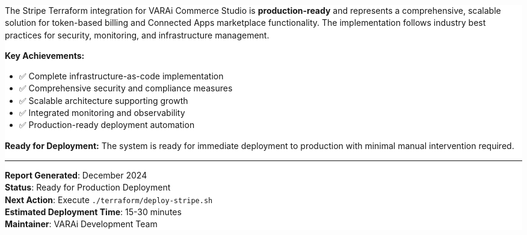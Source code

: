 The Stripe Terraform integration for VARAi Commerce Studio is **production-ready** and represents a comprehensive, scalable solution for token-based billing and Connected Apps marketplace functionality. The implementation follows industry best practices for security, monitoring, and infrastructure management.

**Key Achievements:**
- ✅ Complete infrastructure-as-code implementation
- ✅ Comprehensive security and compliance measures
- ✅ Scalable architecture supporting growth
- ✅ Integrated monitoring and observability
- ✅ Production-ready deployment automation

**Ready for Deployment:** The system is ready for immediate deployment to production with minimal manual intervention required.

---

**Report Generated**: December 2024  
**Status**: Ready for Production Deployment  
**Next Action**: Execute `./terraform/deploy-stripe.sh`  
**Estimated Deployment Time**: 15-30 minutes  
**Maintainer**: VARAi Development Team